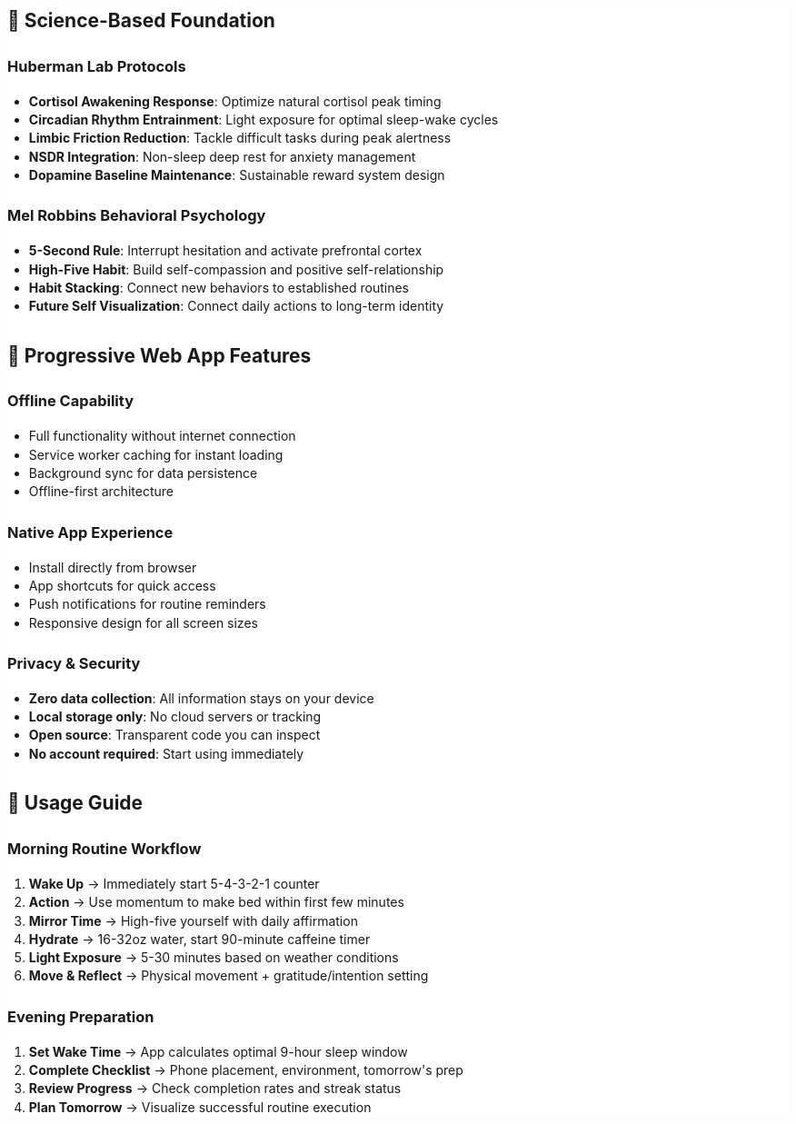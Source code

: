 ## 🧬 Science-Based Foundation

### Huberman Lab Protocols
- **Cortisol Awakening Response**: Optimize natural cortisol peak timing
- **Circadian Rhythm Entrainment**: Light exposure for optimal sleep-wake cycles
- **Limbic Friction Reduction**: Tackle difficult tasks during peak alertness
- **NSDR Integration**: Non-sleep deep rest for anxiety management
- **Dopamine Baseline Maintenance**: Sustainable reward system design

### Mel Robbins Behavioral Psychology
- **5-Second Rule**: Interrupt hesitation and activate prefrontal cortex
- **High-Five Habit**: Build self-compassion and positive self-relationship
- **Habit Stacking**: Connect new behaviors to established routines
- **Future Self Visualization**: Connect daily actions to long-term identity

## 📱 Progressive Web App Features

### Offline Capability
- Full functionality without internet connection
- Service worker caching for instant loading
- Background sync for data persistence
- Offline-first architecture

### Native App Experience
- Install directly from browser
- App shortcuts for quick access
- Push notifications for routine reminders
- Responsive design for all screen sizes

### Privacy & Security
- **Zero data collection**: All information stays on your device
- **Local storage only**: No cloud servers or tracking
- **Open source**: Transparent code you can inspect
- **No account required**: Start using immediately

## 🎯 Usage Guide

### Morning Routine Workflow
1. **Wake Up** → Immediately start 5-4-3-2-1 counter
2. **Action** → Use momentum to make bed within first few minutes
3. **Mirror Time** → High-five yourself with daily affirmation
4. **Hydrate** → 16-32oz water, start 90-minute caffeine timer
5. **Light Exposure** → 5-30 minutes based on weather conditions
6. **Move & Reflect** → Physical movement + gratitude/intention setting

### Evening Preparation
1. **Set Wake Time** → App calculates optimal 9-hour sleep window
2. **Complete Checklist** → Phone placement, environment, tomorrow's prep
3. **Review Progress** → Check completion rates and streak status
4. **Plan Tomorrow** → Visualize successful routine execution
